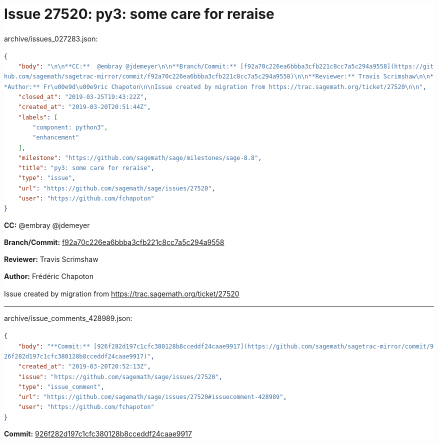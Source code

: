 # Issue 27520: py3: some care for reraise

archive/issues_027283.json:
```json
{
    "body": "\n\n**CC:**  @embray @jdemeyer\n\n**Branch/Commit:** [f92a70c226ea6bbba3cfb221c8cc7a5c294a9558](https://github.com/sagemath/sagetrac-mirror/commit/f92a70c226ea6bbba3cfb221c8cc7a5c294a9558)\n\n**Reviewer:** Travis Scrimshaw\n\n**Author:** Fr\u00e9d\u00e9ric Chapoton\n\nIssue created by migration from https://trac.sagemath.org/ticket/27520\n\n",
    "closed_at": "2019-03-25T19:43:22Z",
    "created_at": "2019-03-20T20:51:44Z",
    "labels": [
        "component: python3",
        "enhancement"
    ],
    "milestone": "https://github.com/sagemath/sage/milestones/sage-8.8",
    "title": "py3: some care for reraise",
    "type": "issue",
    "url": "https://github.com/sagemath/sage/issues/27520",
    "user": "https://github.com/fchapoton"
}
```


**CC:**  @embray @jdemeyer

**Branch/Commit:** [f92a70c226ea6bbba3cfb221c8cc7a5c294a9558](https://github.com/sagemath/sagetrac-mirror/commit/f92a70c226ea6bbba3cfb221c8cc7a5c294a9558)

**Reviewer:** Travis Scrimshaw

**Author:** Frédéric Chapoton

Issue created by migration from https://trac.sagemath.org/ticket/27520





---

archive/issue_comments_428989.json:
```json
{
    "body": "**Commit:** [926f282d197c1cfc380128b8cceddf24caae9917](https://github.com/sagemath/sagetrac-mirror/commit/926f282d197c1cfc380128b8cceddf24caae9917)",
    "created_at": "2019-03-20T20:52:13Z",
    "issue": "https://github.com/sagemath/sage/issues/27520",
    "type": "issue_comment",
    "url": "https://github.com/sagemath/sage/issues/27520#issuecomment-428989",
    "user": "https://github.com/fchapoton"
}
```

**Commit:** [926f282d197c1cfc380128b8cceddf24caae9917](https://github.com/sagemath/sagetrac-mirror/commit/926f282d197c1cfc380128b8cceddf24caae9917)
